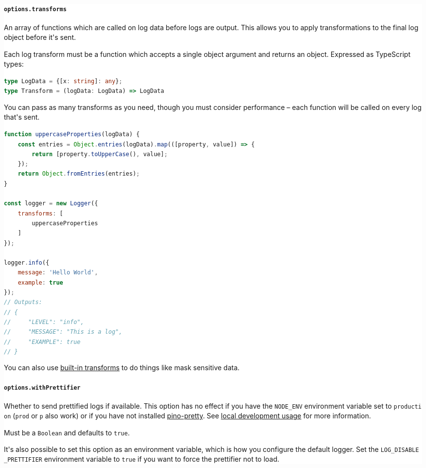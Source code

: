 #### `options.transforms`

An array of functions which are called on log data before logs are output. This allows you to apply transformations to the final log object before it's sent.

Each log transform must be a function which accepts a single object argument and returns an object. Expressed as TypeScript types:

```ts
type LogData = {[x: string]: any};
type Transform = (logData: LogData) => LogData
```

You can pass as many transforms as you need, though you must consider performance – each function will be called on every log that's sent.

```js
function uppercaseProperties(logData) {
    const entries = Object.entries(logData).map(([property, value]) => {
        return [property.toUpperCase(), value];
    });
    return Object.fromEntries(entries);
}

const logger = new Logger({
    transforms: [
        uppercaseProperties
    ]
});

logger.info({
    message: 'Hello World',
    example: true
});
// Outputs:
// {
//     "LEVEL": "info",
//     "MESSAGE": "This is a log",
//     "EXAMPLE": true
// }
```

You can also use [built-in transforms](#built-in-transforms) to do things like mask sensitive data.

####  `options.withPrettifier`

Whether to send prettified logs if available. This option has no effect if you have the `NODE_ENV` environment variable set to `production` (`prod` or `p` also work) or if you have not installed [pino-pretty](https://github.com/pinojs/pino-pretty#readme). See [local development usage](#local-development-usage) for more information.

Must be a `Boolean` and defaults to `true`.

It's also possible to set this option as an environment variable, which is how you configure the default logger. Set the `LOG_DISABLE_PRETTIFIER` environment variable to `true` if you want to force the prettifier not to load.
